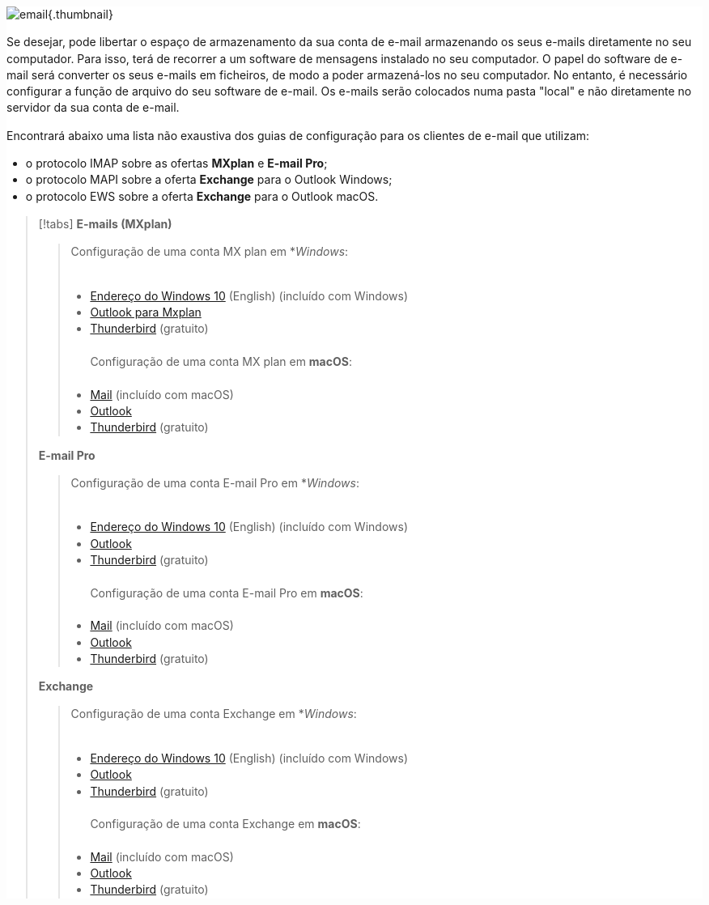 ![email](images/email-quota-step03-archive.png){.thumbnail}

Se desejar, pode libertar o espaço de armazenamento da sua conta de e-mail armazenando os seus e-mails diretamente no seu computador. Para isso, terá de recorrer a um software de mensagens instalado no seu computador.
O papel do software de e-mail será converter os seus e-mails em ficheiros, de modo a poder armazená-los no seu computador. No entanto, é necessário configurar a função de arquivo do seu software de e-mail. Os e-mails serão colocados numa pasta "local" e não diretamente no servidor da sua conta de e-mail.

Encontrará abaixo uma lista não exaustiva dos guias de configuração para os clientes de e-mail que utilizam:

- o protocolo IMAP sobre as ofertas **MXplan** e **E-mail Pro**;
- o protocolo MAPI sobre a oferta **Exchange** para o Outlook Windows;
- o protocolo EWS sobre a oferta **Exchange** para o Outlook macOS.

> [!tabs]
> **E-mails (MXplan)**
>>
>> Configuração de uma conta MX plan em **Windows*:<br><br>
>> - [Endereço do Windows 10](https://docs.ovh.com/gb/en/emails/mail-configuration-windows-10/) (English) (incluído com Windows)<br>
>> - [Outlook para Mxplan](https://docs.ovh.com/pt/emails/configuracao-outlook-2016/)
>> - [Thunderbird](https://docs.ovh.com/pt/emails/e-mails_partilhados_guia_de_configuracao_para_o_thunderbird/) (gratuito)<br><br>
>> Configuração de uma conta MX plan em **macOS**:<br><br>
>> - [Mail](https://docs.ovh.com/pt/emails/email_partilhado_guia_de_configuracao_de_mail_para_mac_-_el_capitan/) (incluído com macOS)<br>
>> - [Outlook](https://docs.ovh.com/pt/emails/configuracao-outlook-2016-mac/)<br>
>> - [Thunderbird](https://docs.ovh.com/pt/emails/email_partilhado_guia_de_configuracao_para_thunderbird/) (gratuito)<br>
>>
> **E-mail Pro**
>>
>> Configuração de uma conta E-mail Pro em **Windows*:<br><br>
>> - [Endereço do Windows 10](https://docs.ovh.com/gb/en/emails-pro/mail-configuration-windows-10/) (English) (incluído com Windows)<br>
>> - [Outlook](https://docs.ovh.com/pt/emails-pro/configuracao-outlook-2016/)<br>
>> - [Thunderbird](https://docs.ovh.com/pt/emails-pro/configuracao-thunderbird-emailpro-windows/) (gratuito)<br><br>
>> Configuração de uma conta E-mail Pro em **macOS**:<br><br>
>> - [Mail](https://docs.ovh.com/pt/emails-pro/configurar-email-pro-mail-macos/) (incluído com macOS)<br>
>> - [Outlook](https://docs.ovh.com/pt/emails-pro/configuracao-outlook-2016-mac/)<br>
>> - [Thunderbird](https://docs.ovh.com/pt/emails-pro/configuracao-thunderbird-emailpro-mac/) (gratuito)<br>
>>
> **Exchange**
>>
>> Configuração de uma conta Exchange em **Windows*:<br><br>
>> - [Endereço do Windows 10](https://docs.ovh.com/gb/en/microsoft-collaborative-solutions/mail-configuration-windows-10/) (English) (incluído com Windows)<br>
>> - [Outlook](https://docs.ovh.com/pt/microsoft-collaborative-solutions/configuracao-outlook-2016/)<br>
>> - [Thunderbird](https://docs.ovh.com/pt/microsoft-collaborative-solutions/exchange_20132016_configuracao_de_thunderbird/) (gratuito)<br><br>
>> Configuração de uma conta Exchange em **macOS**:<br><br>
>> - [Mail](https://docs.ovh.com/pt/microsoft-collaborative-solutions/exchange-configuracao-mail-mac/) (incluído com macOS)<br>
>> - [Outlook](https://docs.ovh.com/pt/microsoft-collaborative-solutions/configuracao-outlook-2016-mac/)<br>
>> - [Thunderbird](https://docs.ovh.com/pt/microsoft-collaborative-solutions/configuracao-exchange-thunderbird-mac/) (gratuito)<br>
>>